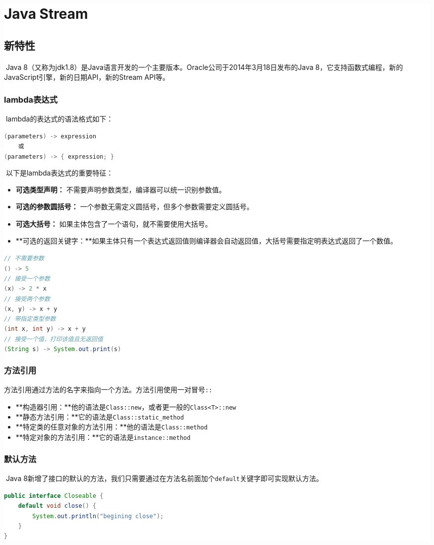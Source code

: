 

# Java Stream

## 新特性

​	Java 8（又称为jdk1.8）是Java语言开发的一个主要版本。Oracle公司于2014年3月18日发布的Java 8，它支持函数式编程，新的JavaScript引擎，新的日期API，新的Stream API等。

### lambda表达式

​	lambda的表达式的语法格式如下：

``` java
(parameters) -> expression
    或
(parameters) -> { expression; }
```

​	以下是lambda表达式的重要特征：

* **可选类型声明：** 不需要声明参数类型，编译器可以统一识别参数值。

* **可选的参数圆括号：** 一个参数无需定义圆括号，但多个参数需要定义圆括号。

* **可选大括号：** 如果主体包含了一个语句，就不需要使用大括号。

* **可选的返回关键字：**如果主体只有一个表达式返回值则编译器会自动返回值，大括号需要指定明表达式返回了一个数值。

``` java
// 不需要参数
() -> 5
// 接受一个参数
(x) -> 2 * x
// 接受两个参数
(x, y) -> x + y
// 带指定类型参数
(int x, int y) -> x + y
// 接受一个值，打印该值且无返回值
(String s) -> System.out.print(s)
```

### 方法引用

​	方法引用通过方法的名字来指向一个方法。方法引用使用一对冒号`::`

* **构造器引用：**他的语法是`Class::new`，或者更一般的`Class<T>::new`
* **静态方法引用：**它的语法是`Class::static_method`
* **特定类的任意对象的方法引用：**他的语法是`Class::method`
* **特定对象的方法引用：**它的语法是`instance::method`

### 默认方法

​	Java 8新增了接口的默认的方法，我们只需要通过在方法名前面加个`default`关键字即可实现默认方法。

``` java
public interface Closeable {
    default void close() {
        System.out.println("begining close");
    }
}
```
